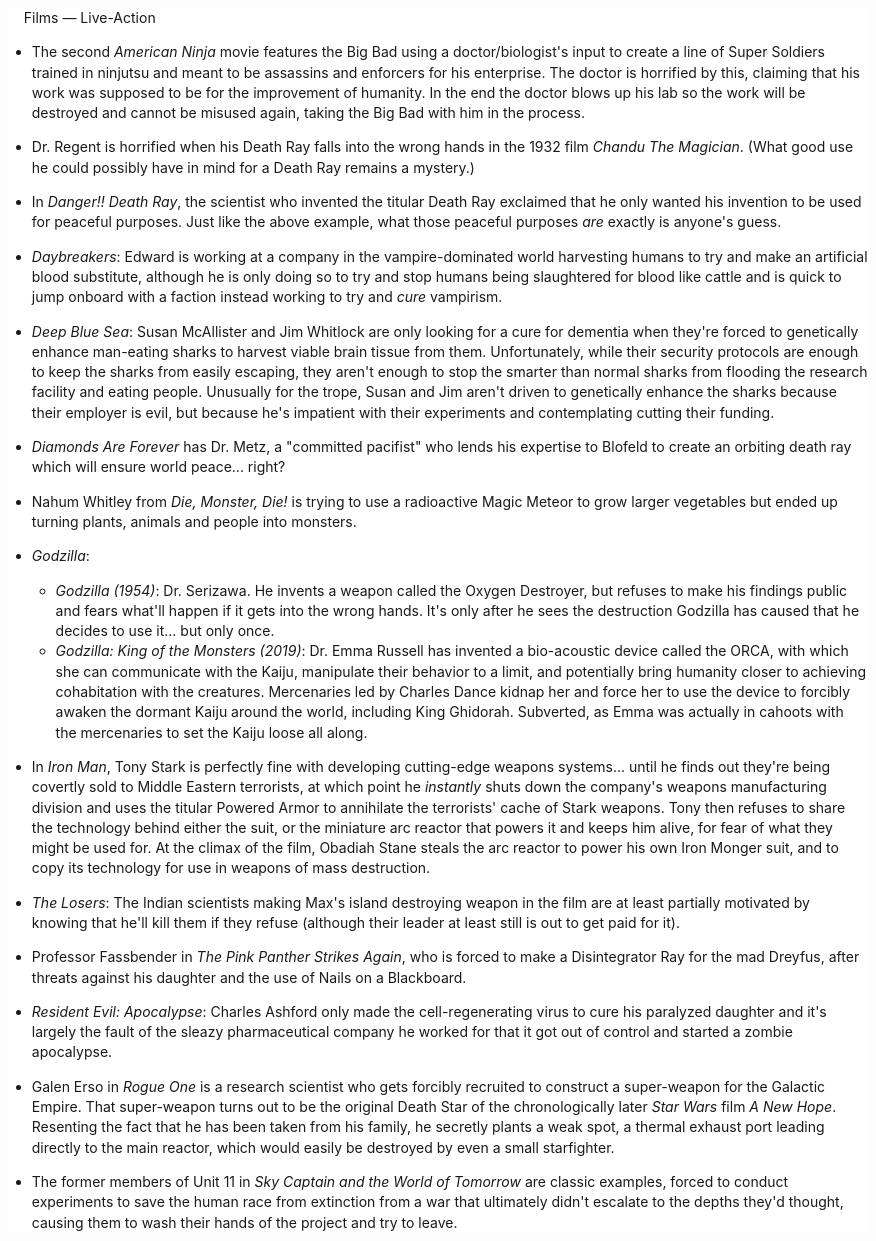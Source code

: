     Films — Live-Action 

-   The second _American Ninja_ movie features the Big Bad using a doctor/biologist's input to create a line of Super Soldiers trained in ninjutsu and meant to be assassins and enforcers for his enterprise. The doctor is horrified by this, claiming that his work was supposed to be for the improvement of humanity. In the end the doctor blows up his lab so the work will be destroyed and cannot be misused again, taking the Big Bad with him in the process.

-   Dr. Regent is horrified when his Death Ray falls into the wrong hands in the 1932 film _Chandu The Magician_. (What good use he could possibly have in mind for a Death Ray remains a mystery.)

-   In _Danger!! Death Ray_, the scientist who invented the titular Death Ray exclaimed that he only wanted his invention to be used for peaceful purposes. Just like the above example, what those peaceful purposes _are_ exactly is anyone's guess.
-   _Daybreakers_: Edward is working at a company in the vampire-dominated world harvesting humans to try and make an artificial blood substitute, although he is only doing so to try and stop humans being slaughtered for blood like cattle and is quick to jump onboard with a faction instead working to try and _cure_ vampirism.
-   _Deep Blue Sea_: Susan McAllister and Jim Whitlock are only looking for a cure for dementia when they're forced to genetically enhance man-eating sharks to harvest viable brain tissue from them. Unfortunately, while their security protocols are enough to keep the sharks from easily escaping, they aren't enough to stop the smarter than normal sharks from flooding the research facility and eating people. Unusually for the trope, Susan and Jim aren't driven to genetically enhance the sharks because their employer is evil, but because he's impatient with their experiments and contemplating cutting their funding.
-   _Diamonds Are Forever_ has Dr. Metz, a "committed pacifist" who lends his expertise to Blofeld to create an orbiting death ray which will ensure world peace... right?
-   Nahum Whitley from _Die, Monster, Die!_ is trying to use a radioactive Magic Meteor to grow larger vegetables but ended up turning plants, animals and people into monsters.
-   _Godzilla_:
    -   _Godzilla (1954)_: Dr. Serizawa. He invents a weapon called the Oxygen Destroyer, but refuses to make his findings public and fears what'll happen if it gets into the wrong hands. It's only after he sees the destruction Godzilla has caused that he decides to use it... but only once.
    -   _Godzilla: King of the Monsters (2019)_: Dr. Emma Russell has invented a bio-acoustic device called the ORCA, with which she can communicate with the Kaiju, manipulate their behavior to a limit, and potentially bring humanity closer to achieving cohabitation with the creatures. Mercenaries led by Charles Dance kidnap her and force her to use the device to forcibly awaken the dormant Kaiju around the world, including King Ghidorah. Subverted, as Emma was actually in cahoots with the mercenaries to set the Kaiju loose all along.
-   In _Iron Man_, Tony Stark is perfectly fine with developing cutting-edge weapons systems... until he finds out they're being covertly sold to Middle Eastern terrorists, at which point he _instantly_ shuts down the company's weapons manufacturing division and uses the titular Powered Armor to annihilate the terrorists' cache of Stark weapons. Tony then refuses to share the technology behind either the suit, or the miniature arc reactor that powers it and keeps him alive, for fear of what they might be used for. At the climax of the film, Obadiah Stane steals the arc reactor to power his own Iron Monger suit, and to copy its technology for use in weapons of mass destruction.
-   _The Losers_: The Indian scientists making Max's island destroying weapon in the film are at least partially motivated by knowing that he'll kill them if they refuse (although their leader at least still is out to get paid for it).

-   Professor Fassbender in _The Pink Panther Strikes Again_, who is forced to make a Disintegrator Ray for the mad Dreyfus, after threats against his daughter and the use of Nails on a Blackboard.
-   _Resident Evil: Apocalypse_: Charles Ashford only made the cell-regenerating virus to cure his paralyzed daughter and it's largely the fault of the sleazy pharmaceutical company he worked for that it got out of control and started a zombie apocalypse.
-   Galen Erso in _Rogue One_ is a research scientist who gets forcibly recruited to construct a super-weapon for the Galactic Empire. That super-weapon turns out to be the original Death Star of the chronologically later _Star Wars_ film _A New Hope_. Resenting the fact that he has been taken from his family, he secretly plants a weak spot, a thermal exhaust port leading directly to the main reactor, which would easily be destroyed by even a small starfighter.
-   The former members of Unit 11 in _Sky Captain and the World of Tomorrow_ are classic examples, forced to conduct experiments to save the human race from extinction from a war that ultimately didn't escalate to the depths they'd thought, causing them to wash their hands of the project and try to leave.